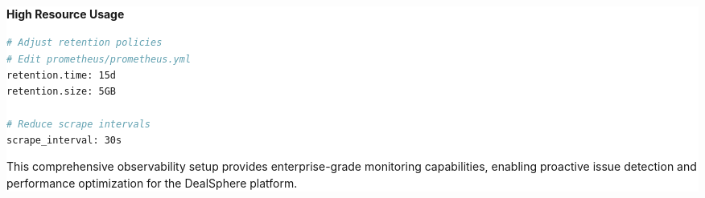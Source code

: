 **High Resource Usage**
```bash
# Adjust retention policies
# Edit prometheus/prometheus.yml
retention.time: 15d
retention.size: 5GB

# Reduce scrape intervals
scrape_interval: 30s
```

This comprehensive observability setup provides enterprise-grade monitoring capabilities, enabling proactive issue detection and performance optimization for the DealSphere platform.
